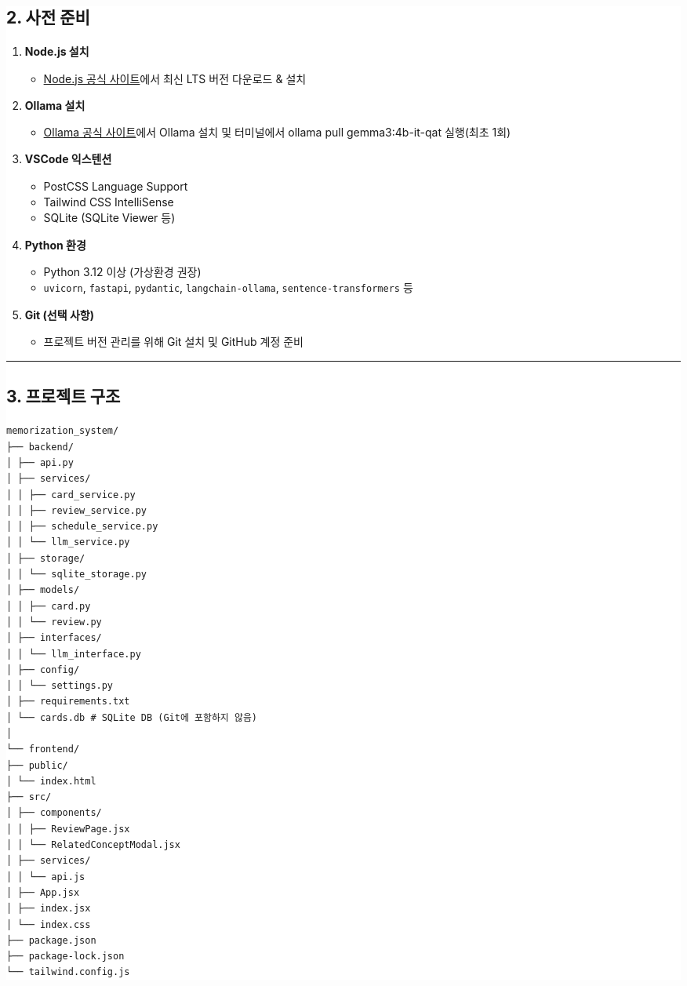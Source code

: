 
## 2. 사전 준비

1. **Node.js 설치**  
   - [Node.js 공식 사이트](https://nodejs.org/)에서 최신 LTS 버전 다운로드 & 설치

2. **Ollama 설치**
   - [Ollama 공식 사이트](https://ollama.com/download)에서 Ollama 설치 및 터미널에서 ollama pull gemma3:4b-it-qat 실행(최초 1회)

4. **VSCode 익스텐션**  
   - PostCSS Language Support  
   - Tailwind CSS IntelliSense  
   - SQLite (SQLite Viewer 등)

5. **Python 환경**  
   - Python 3.12 이상 (가상환경 권장)  
   - `uvicorn`, `fastapi`, `pydantic`, `langchain-ollama`, `sentence-transformers` 등

6. **Git (선택 사항)**  
   - 프로젝트 버전 관리를 위해 Git 설치 및 GitHub 계정 준비

---

## 3. 프로젝트 구조
```
memorization_system/
├── backend/
│ ├── api.py
│ ├── services/
│ │ ├── card_service.py
│ │ ├── review_service.py
│ │ ├── schedule_service.py
│ │ └── llm_service.py
│ ├── storage/
│ │ └── sqlite_storage.py
│ ├── models/
│ │ ├── card.py
│ │ └── review.py
│ ├── interfaces/
│ │ └── llm_interface.py
│ ├── config/
│ │ └── settings.py
│ ├── requirements.txt
│ └── cards.db # SQLite DB (Git에 포함하지 않음)
│
└── frontend/
├── public/
│ └── index.html
├── src/
│ ├── components/
│ │ ├── ReviewPage.jsx
│ │ └── RelatedConceptModal.jsx
│ ├── services/
│ │ └── api.js
│ ├── App.jsx
│ ├── index.jsx
│ └── index.css
├── package.json
├── package-lock.json
└── tailwind.config.js
```
